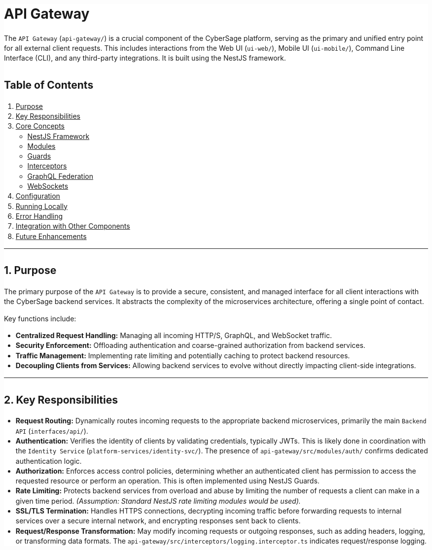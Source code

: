 # API Gateway

The `API Gateway` (`api-gateway/`) is a crucial component of the CyberSage platform, serving as the primary and unified entry point for all external client requests. This includes interactions from the Web UI (`ui-web/`), Mobile UI (`ui-mobile/`), Command Line Interface (CLI), and any third-party integrations. It is built using the NestJS framework.

## Table of Contents

1.  [Purpose](#1-purpose)
2.  [Key Responsibilities](#2-key-responsibilities)
3.  [Core Concepts](#3-core-concepts)
    -   [NestJS Framework](#nestjs-framework)
    -   [Modules](#modules)
    -   [Guards](#guards)
    -   [Interceptors](#interceptors)
    -   [GraphQL Federation](#graphql-federation)
    -   [WebSockets](#websockets)
4.  [Configuration](#4-configuration)
5.  [Running Locally](#5-running-locally)
6.  [Error Handling](#6-error-handling)
7.  [Integration with Other Components](#7-integration-with-other-core-components)
8.  [Future Enhancements](#8-future-enhancements)

---

## 1. Purpose

The primary purpose of the `API Gateway` is to provide a secure, consistent, and managed interface for all client interactions with the CyberSage backend services. It abstracts the complexity of the microservices architecture, offering a single point of contact.

Key functions include:
*   **Centralized Request Handling:** Managing all incoming HTTP/S, GraphQL, and WebSocket traffic.
*   **Security Enforcement:** Offloading authentication and coarse-grained authorization from backend services.
*   **Traffic Management:** Implementing rate limiting and potentially caching to protect backend resources.
*   **Decoupling Clients from Services:** Allowing backend services to evolve without directly impacting client-side integrations.

---

## 2. Key Responsibilities

*   **Request Routing:** Dynamically routes incoming requests to the appropriate backend microservices, primarily the main `Backend API` (`interfaces/api/`).
*   **Authentication:** Verifies the identity of clients by validating credentials, typically JWTs. This is likely done in coordination with the `Identity Service` (`platform-services/identity-svc/`). The presence of `api-gateway/src/modules/auth/` confirms dedicated authentication logic.
*   **Authorization:** Enforces access control policies, determining whether an authenticated client has permission to access the requested resource or perform an operation. This is often implemented using NestJS Guards.
*   **Rate Limiting:** Protects backend services from overload and abuse by limiting the number of requests a client can make in a given time period. *(Assumption: Standard NestJS rate limiting modules would be used).*
*   **SSL/TLS Termination:** Handles HTTPS connections, decrypting incoming traffic before forwarding requests to internal services over a secure internal network, and encrypting responses sent back to clients.
*   **Request/Response Transformation:** May modify incoming requests or outgoing responses, such as adding headers, logging, or transforming data formats. The `api-gateway/src/interceptors/logging.interceptor.ts` indicates request/response logging.